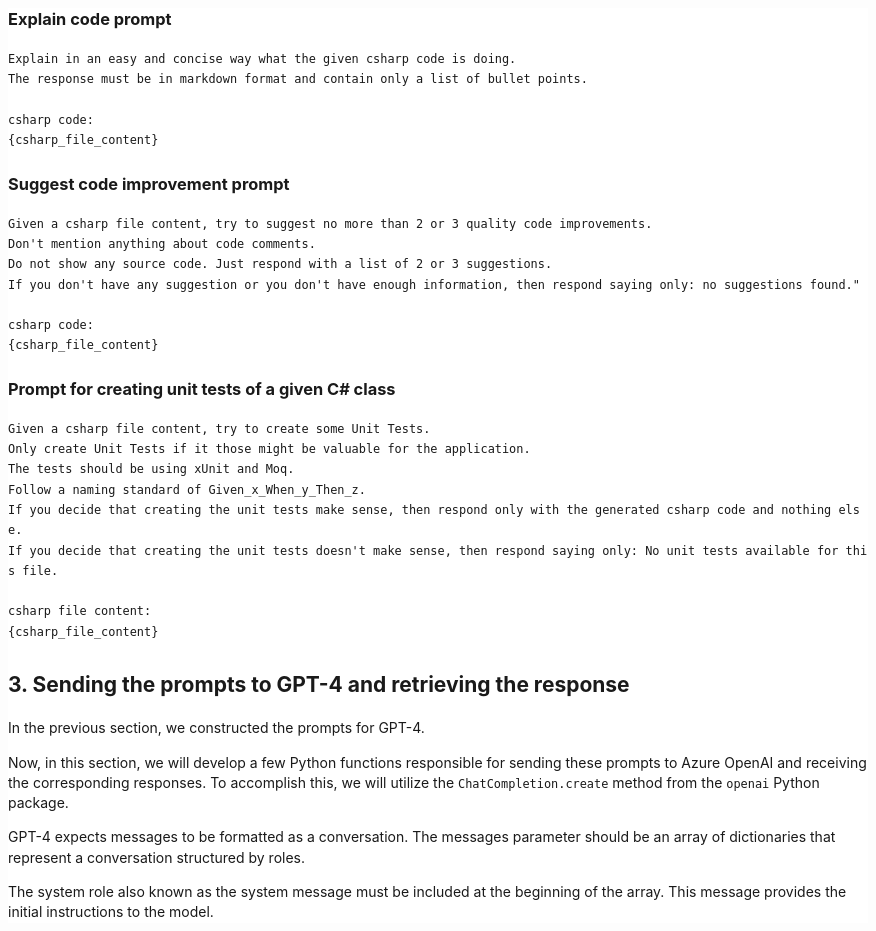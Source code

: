 ### Explain code prompt

```text
Explain in an easy and concise way what the given csharp code is doing. 
The response must be in markdown format and contain only a list of bullet points.

csharp code:
{csharp_file_content}
```

### Suggest code improvement prompt


```text
Given a csharp file content, try to suggest no more than 2 or 3 quality code improvements.
Don't mention anything about code comments.
Do not show any source code. Just respond with a list of 2 or 3 suggestions.
If you don't have any suggestion or you don't have enough information, then respond saying only: no suggestions found."

csharp code:
{csharp_file_content}
```

### Prompt for creating unit tests of a given C# class


```text
Given a csharp file content, try to create some Unit Tests.
Only create Unit Tests if it those might be valuable for the application.
The tests should be using xUnit and Moq.
Follow a naming standard of Given_x_When_y_Then_z.
If you decide that creating the unit tests make sense, then respond only with the generated csharp code and nothing else.
If you decide that creating the unit tests doesn't make sense, then respond saying only: No unit tests available for this file.

csharp file content:
{csharp_file_content}
```
## **3. Sending the prompts to GPT-4 and retrieving the response**

In the previous section, we constructed the prompts for GPT-4.

Now, in this section, we will develop a few Python functions responsible for sending these prompts to Azure OpenAI and receiving the corresponding responses. To accomplish this, we will utilize the ``ChatCompletion.create`` method from the ``openai`` Python package.

GPT-4 expects messages to be formatted as a conversation. The messages parameter should be an array of dictionaries that represent a conversation structured by roles.

The system role also known as the system message must be included at the beginning of the array. This message provides the initial instructions to the model.
